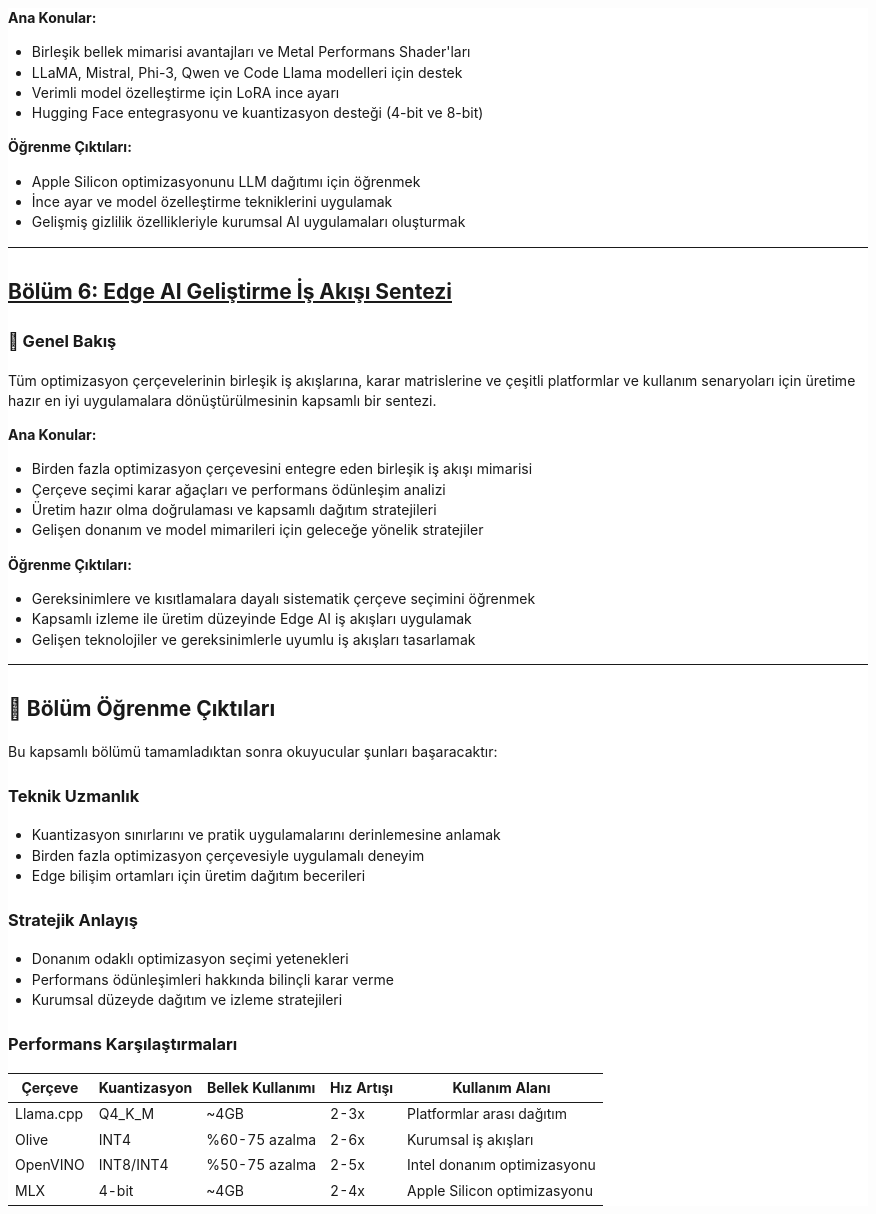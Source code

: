 **Ana Konular:**
- Birleşik bellek mimarisi avantajları ve Metal Performans Shader'ları
- LLaMA, Mistral, Phi-3, Qwen ve Code Llama modelleri için destek
- Verimli model özelleştirme için LoRA ince ayarı
- Hugging Face entegrasyonu ve kuantizasyon desteği (4-bit ve 8-bit)

**Öğrenme Çıktıları:**
- Apple Silicon optimizasyonunu LLM dağıtımı için öğrenmek
- İnce ayar ve model özelleştirme tekniklerini uygulamak
- Gelişmiş gizlilik özellikleriyle kurumsal AI uygulamaları oluşturmak

---

## [Bölüm 6: Edge AI Geliştirme İş Akışı Sentezi](./06.workflow-synthesis.md)

### 🎯 Genel Bakış
Tüm optimizasyon çerçevelerinin birleşik iş akışlarına, karar matrislerine ve çeşitli platformlar ve kullanım senaryoları için üretime hazır en iyi uygulamalara dönüştürülmesinin kapsamlı bir sentezi.

**Ana Konular:**
- Birden fazla optimizasyon çerçevesini entegre eden birleşik iş akışı mimarisi
- Çerçeve seçimi karar ağaçları ve performans ödünleşim analizi
- Üretim hazır olma doğrulaması ve kapsamlı dağıtım stratejileri
- Gelişen donanım ve model mimarileri için geleceğe yönelik stratejiler

**Öğrenme Çıktıları:**
- Gereksinimlere ve kısıtlamalara dayalı sistematik çerçeve seçimini öğrenmek
- Kapsamlı izleme ile üretim düzeyinde Edge AI iş akışları uygulamak
- Gelişen teknolojiler ve gereksinimlerle uyumlu iş akışları tasarlamak

---

## 🎯 Bölüm Öğrenme Çıktıları

Bu kapsamlı bölümü tamamladıktan sonra okuyucular şunları başaracaktır:

### **Teknik Uzmanlık**
- Kuantizasyon sınırlarını ve pratik uygulamalarını derinlemesine anlamak
- Birden fazla optimizasyon çerçevesiyle uygulamalı deneyim
- Edge bilişim ortamları için üretim dağıtım becerileri

### **Stratejik Anlayış**
- Donanım odaklı optimizasyon seçimi yetenekleri
- Performans ödünleşimleri hakkında bilinçli karar verme
- Kurumsal düzeyde dağıtım ve izleme stratejileri

### **Performans Karşılaştırmaları**

| Çerçeve     | Kuantizasyon | Bellek Kullanımı | Hız Artışı       | Kullanım Alanı               |
|-------------|--------------|------------------|------------------|------------------------------|
| Llama.cpp   | Q4_K_M       | ~4GB            | 2-3x            | Platformlar arası dağıtım    |
| Olive       | INT4         | %60-75 azalma   | 2-6x            | Kurumsal iş akışları         |
| OpenVINO    | INT8/INT4    | %50-75 azalma   | 2-5x            | Intel donanım optimizasyonu  |
| MLX         | 4-bit        | ~4GB            | 2-4x            | Apple Silicon optimizasyonu  |
